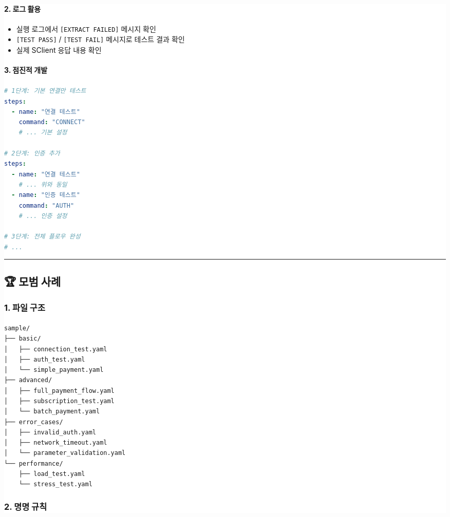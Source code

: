 #### 2. 로그 활용
- 실행 로그에서 `[EXTRACT FAILED]` 메시지 확인
- `[TEST PASS]` / `[TEST FAIL]` 메시지로 테스트 결과 확인
- 실제 SClient 응답 내용 확인

#### 3. 점진적 개발
```yaml
# 1단계: 기본 연결만 테스트
steps:
  - name: "연결 테스트"
    command: "CONNECT"
    # ... 기본 설정

# 2단계: 인증 추가
steps:
  - name: "연결 테스트"
    # ... 위와 동일
  - name: "인증 테스트"
    command: "AUTH"
    # ... 인증 설정

# 3단계: 전체 플로우 완성
# ...
```

---

## 🏆 모범 사례

### 1. 파일 구조
```
sample/
├── basic/
│   ├── connection_test.yaml
│   ├── auth_test.yaml
│   └── simple_payment.yaml
├── advanced/
│   ├── full_payment_flow.yaml
│   ├── subscription_test.yaml
│   └── batch_payment.yaml
├── error_cases/
│   ├── invalid_auth.yaml
│   ├── network_timeout.yaml
│   └── parameter_validation.yaml
└── performance/
    ├── load_test.yaml
    └── stress_test.yaml
```

### 2. 명명 규칙
